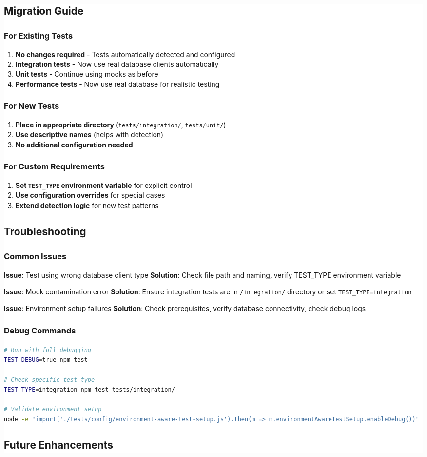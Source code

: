## Migration Guide

### For Existing Tests

1. **No changes required** - Tests automatically detected and configured
2. **Integration tests** - Now use real database clients automatically
3. **Unit tests** - Continue using mocks as before
4. **Performance tests** - Now use real database for realistic testing

### For New Tests

1. **Place in appropriate directory** (`tests/integration/`, `tests/unit/`)
2. **Use descriptive names** (helps with detection)
3. **No additional configuration needed**

### For Custom Requirements

1. **Set `TEST_TYPE` environment variable** for explicit control
2. **Use configuration overrides** for special cases
3. **Extend detection logic** for new test patterns

## Troubleshooting

### Common Issues

**Issue**: Test using wrong database client type
**Solution**: Check file path and naming, verify TEST_TYPE environment variable

**Issue**: Mock contamination error
**Solution**: Ensure integration tests are in `/integration/` directory or set `TEST_TYPE=integration`

**Issue**: Environment setup failures
**Solution**: Check prerequisites, verify database connectivity, check debug logs

### Debug Commands

```bash
# Run with full debugging
TEST_DEBUG=true npm test

# Check specific test type
TEST_TYPE=integration npm test tests/integration/

# Validate environment setup
node -e "import('./tests/config/environment-aware-test-setup.js').then(m => m.environmentAwareTestSetup.enableDebug())"
```

## Future Enhancements
